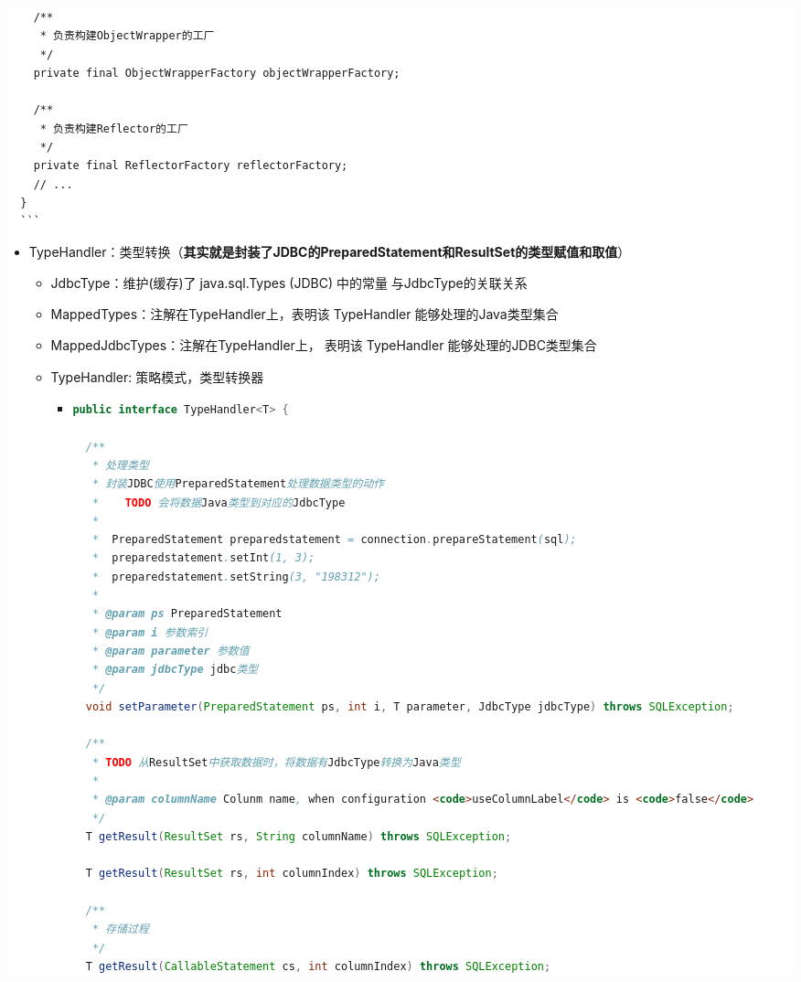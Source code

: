         /**
         * 负责构建ObjectWrapper的工厂
         */
        private final ObjectWrapperFactory objectWrapperFactory;
      
        /**
         * 负责构建Reflector的工厂
         */
        private final ReflectorFactory reflectorFactory;
        // ...
      }
      ```
  
- TypeHandler：类型转换（**其实就是封装了JDBC的PreparedStatement和ResultSet的类型赋值和取值**）

  - JdbcType：维护(缓存)了 java.sql.Types (JDBC) 中的常量 与JdbcType的关联关系

  - MappedTypes：注解在TypeHandler上，表明该 TypeHandler 能够处理的Java类型集合

  - MappedJdbcTypes：注解在TypeHandler上， 表明该 TypeHandler 能够处理的JDBC类型集合

  - TypeHandler: 策略模式，类型转换器

    - ```java
      public interface TypeHandler<T> {
      
        /**
         * 处理类型
         * 封装JDBC使用PreparedStatement处理数据类型的动作
         *    TODO 会将数据Java类型到对应的JdbcType
         *
         *  PreparedStatement preparedstatement = connection.prepareStatement(sql);
         *  preparedstatement.setInt(1, 3);
         *  preparedstatement.setString(3, "198312");
         *
         * @param ps PreparedStatement
         * @param i 参数索引
         * @param parameter 参数值
         * @param jdbcType jdbc类型
         */
        void setParameter(PreparedStatement ps, int i, T parameter, JdbcType jdbcType) throws SQLException;
      
        /**
         * TODO 从ResultSet中获取数据时，将数据有JdbcType转换为Java类型
         *
         * @param columnName Colunm name, when configuration <code>useColumnLabel</code> is <code>false</code>
         */
        T getResult(ResultSet rs, String columnName) throws SQLException;
      
        T getResult(ResultSet rs, int columnIndex) throws SQLException;
      
        /**
         * 存储过程
         */
        T getResult(CallableStatement cs, int columnIndex) throws SQLException;
      